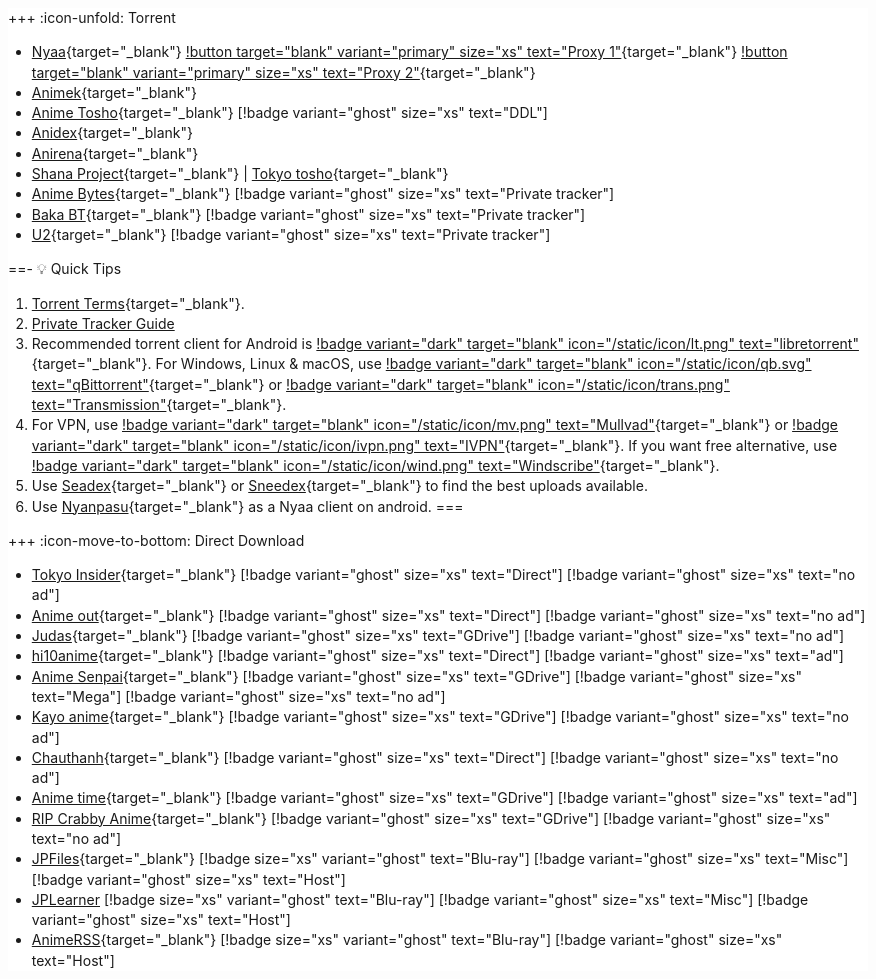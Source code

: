+++ :icon-unfold: Torrent

- [Nyaa](https://nyaa.si/){target="_blank"} [!button target="blank" variant="primary" size="xs" text="Proxy 1"](https://nyaa.iss.one/){target="_blank"}  [!button target="blank" variant="primary" size="xs" text="Proxy 2"](https://nyaa.iss.ink/){target="_blank"}
- [Animek](https://animek.fun/){target="_blank"}
- [Anime Tosho](https://animetosho.org/){target="_blank"} [!badge variant="ghost" size="xs" text="DDL"]
- [Anidex](https://anidex.info/){target="_blank"}
- [Anirena](https://www.anirena.com/){target="_blank"}
- [Shana Project](https://www.shanaproject.com/){target="_blank"} | [Tokyo tosho](https://www.tokyotosho.info/){target="_blank"}
- [Anime Bytes](https://animebytes.tv/){target="_blank"} [!badge variant="ghost" size="xs" text="Private tracker"]
- [Baka BT](https://bakabt.me/){target="_blank"} [!badge variant="ghost" size="xs" text="Private tracker"]
- [U2](https://u2.dmhy.org/portal.php){target="_blank"} [!badge variant="ghost" size="xs" text="Private tracker"]

==- :bulb: Quick Tips
1. [Torrent Terms](https://en.wikipedia.org/wiki/Glossary_of_BitTorrent_terms){target="_blank"}.
2. [Private Tracker Guide](https://rentry.co/private-trackers)
3. Recommended torrent client for Android is [!badge variant="dark" target="blank" icon="/static/icon/lt.png" text="libretorrent"](https://play.google.com/store/apps/details?id=org.proninyaroslav.libretorrent){target="_blank"}. For Windows, Linux & macOS, use [!badge variant="dark" target="blank" icon="/static/icon/qb.svg" text="qBittorrent"](https://www.qbittorrent.org/){target="_blank"} or [!badge variant="dark" target="blank" icon="/static/icon/trans.png" text="Transmission"](https://transmissionbt.com/){target="_blank"}.
4. For VPN, use [!badge variant="dark" target="blank" icon="/static/icon/mv.png" text="Mullvad"](https://mullvad.net/){target="_blank"} or [!badge variant="dark" target="blank" icon="/static/icon/ivpn.png" text="IVPN"](https://www.ivpn.net/){target="_blank"}. If you want free alternative, use [!badge variant="dark" target="blank" icon="/static/icon/wind.png" text="Windscribe"](https://windscribe.com/){target="_blank"}.
5. Use [Seadex](https://releases.moe/){target="_blank"} or [Sneedex](https://sneedex.moe/){target="_blank"} to find the best uploads available.
6. Use [Nyanpasu](https://play.google.com/store/apps/details?id=com.zhenxiang.nyaa&hl=en&gl=US){target="_blank"} as a Nyaa client on android.
===

+++ :icon-move-to-bottom: Direct Download
- [Tokyo Insider](https://www.tokyoinsider.com/){target="_blank"} [!badge variant="ghost" size="xs" text="Direct"] [!badge variant="ghost" size="xs" text="no ad"]
- [Anime out](https://www.animeout.xyz/){target="_blank"} [!badge variant="ghost" size="xs" text="Direct"] [!badge variant="ghost" size="xs" text="no ad"]
- [Judas](https://rentry.org/judas-ddl){target="_blank"} [!badge variant="ghost" size="xs" text="GDrive"] [!badge variant="ghost" size="xs" text="no ad"]
- [hi10anime](https://hi10anime.com/){target="_blank"} [!badge variant="ghost" size="xs" text="Direct"] [!badge variant="ghost" size="xs" text="ad"]
- [Anime Senpai](https://www.animesenpai4u.com/){target="_blank"} [!badge variant="ghost" size="xs" text="GDrive"] [!badge variant="ghost" size="xs" text="Mega"] [!badge variant="ghost" size="xs" text="no ad"]
- [Kayo anime](https://kayoanime.com/){target="_blank"} [!badge variant="ghost" size="xs" text="GDrive"] [!badge variant="ghost" size="xs" text="no ad"]
- [Chauthanh](https://chauthanh.info/){target="_blank"} [!badge variant="ghost" size="xs" text="Direct"] [!badge variant="ghost" size="xs" text="no ad"]
- [Anime time](https://www.animetime.pw/){target="_blank"} [!badge variant="ghost" size="xs" text="GDrive"] [!badge variant="ghost" size="xs" text="ad"]
- [RIP Crabby Anime](https://ripcrabbyanime.in/){target="_blank"} [!badge variant="ghost" size="xs" text="GDrive"] [!badge variant="ghost" size="xs" text="no ad"]
- [JPFiles](https://jpfiles.eu/){target="_blank"} [!badge size="xs" variant="ghost" text="Blu-ray"] [!badge variant="ghost" size="xs" text="Misc"] [!badge variant="ghost" size="xs" text="Host"]
- [JPLearner](http://www.jplearner.to/) [!badge size="xs" variant="ghost" text="Blu-ray"] [!badge variant="ghost" size="xs" text="Misc"] [!badge variant="ghost" size="xs" text="Host"]
- [AnimeRSS](https://animerss.com/){target="_blank"} [!badge size="xs" variant="ghost" text="Blu-ray"] [!badge variant="ghost" size="xs" text="Host"]